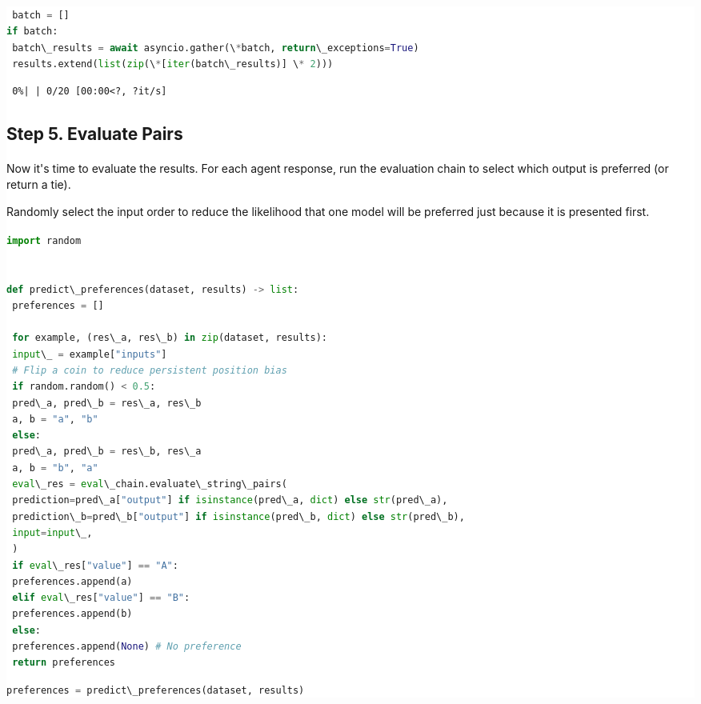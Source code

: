 ```python
 batch = []  
if batch:  
 batch\_results = await asyncio.gather(\*batch, return\_exceptions=True)  
 results.extend(list(zip(\*[iter(batch\_results)] \* 2)))  

```

```text
 0%| | 0/20 [00:00<?, ?it/s]  

```

## Step 5. Evaluate Pairs[​](#step-5-evaluate-pairs "Direct link to Step 5. Evaluate Pairs")

Now it's time to evaluate the results. For each agent response, run the evaluation chain to select which output is preferred (or return a tie).

Randomly select the input order to reduce the likelihood that one model will be preferred just because it is presented first.

```python
import random  
  
  
def predict\_preferences(dataset, results) -> list:  
 preferences = []  
  
 for example, (res\_a, res\_b) in zip(dataset, results):  
 input\_ = example["inputs"]  
 # Flip a coin to reduce persistent position bias  
 if random.random() < 0.5:  
 pred\_a, pred\_b = res\_a, res\_b  
 a, b = "a", "b"  
 else:  
 pred\_a, pred\_b = res\_b, res\_a  
 a, b = "b", "a"  
 eval\_res = eval\_chain.evaluate\_string\_pairs(  
 prediction=pred\_a["output"] if isinstance(pred\_a, dict) else str(pred\_a),  
 prediction\_b=pred\_b["output"] if isinstance(pred\_b, dict) else str(pred\_b),  
 input=input\_,  
 )  
 if eval\_res["value"] == "A":  
 preferences.append(a)  
 elif eval\_res["value"] == "B":  
 preferences.append(b)  
 else:  
 preferences.append(None) # No preference  
 return preferences  

```

```python
preferences = predict\_preferences(dataset, results)  

```
